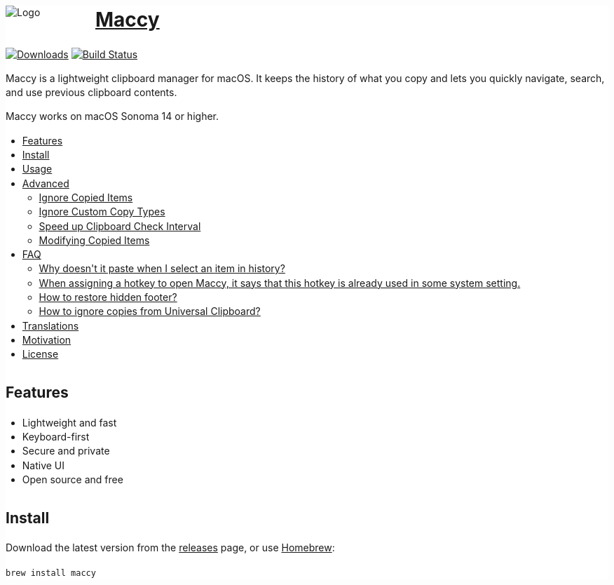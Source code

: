 
<img width="128px" src="https://maccy.app/img/maccy/Logo.png" alt="Logo" align="left" />

# [Maccy](https://maccy.app)

[![Downloads](https://img.shields.io/github/downloads/p0deje/Maccy/total.svg)](https://github.com/p0deje/Maccy/releases/latest)
[![Build Status](https://img.shields.io/bitrise/716921b669780314/master?token=3pMiCb5dpFzlO-7jTYtO3Q)](https://app.bitrise.io/app/716921b669780314)

Maccy is a lightweight clipboard manager for macOS. It keeps the history of what you copy
and lets you quickly navigate, search, and use previous clipboard contents.

Maccy works on macOS Sonoma 14 or higher.



* [Features](#features)
* [Install](#install)
* [Usage](#usage)
* [Advanced](#advanced)
  * [Ignore Copied Items](#ignore-copied-items)
  * [Ignore Custom Copy Types](#ignore-custom-copy-types)
  * [Speed up Clipboard Check Interval](#speed-up-clipboard-check-interval)
  * [Modifying Copied Items](#modifying-copied-items)
* [FAQ](#faq)
  * [Why doesn't it paste when I select an item in history?](#why-doesnt-it-paste-when-i-select-an-item-in-history)
  * [When assigning a hotkey to open Maccy, it says that this hotkey is already used in some system setting.](#when-assigning-a-hotkey-to-open-maccy-it-says-that-this-hotkey-is-already-used-in-some-system-setting)
  * [How to restore hidden footer?](#how-to-restore-hidden-footer)
  * [How to ignore copies from Universal Clipboard?](#how-to-ignore-copies-from-universal-clipboard)
* [Translations](#translations)
* [Motivation](#motivation)
* [License](#license)



## Features

* Lightweight and fast
* Keyboard-first
* Secure and private
* Native UI
* Open source and free

## Install

Download the latest version from the [releases](https://github.com/p0deje/Maccy/releases/latest) page, or use [Homebrew](https://brew.sh/):

```sh
brew install maccy
```
